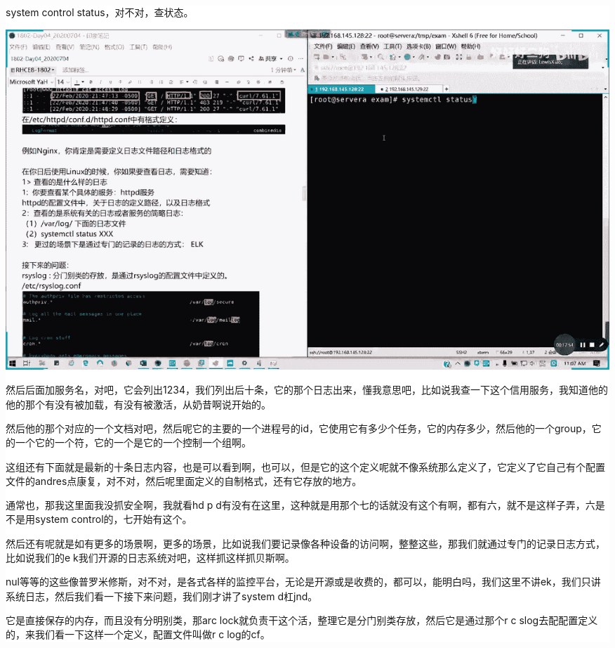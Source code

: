 system control status，对不对，查状态。

![](img/6b31b8840197941b8283e89be49cbee2_46.png)

然后后面加服务名，对吧，它会列出1234，我们列出后十条，它的那个日志出来，懂我意思吧，比如说我查一下这个信用服务，我知道他的他的那个有没有被加载，有没有被激活，从奶昔啊说开始的。

然后他的那个对应的一个文档对吧，然后呢它的主要的一个进程号的id，它使用它有多少个任务，它的内存多少，然后他的一个group，它的一个它的一个符，它的一个是它的一个控制一个组啊。

这组还有下面就是最新的十条日志内容，也是可以看到啊，也可以，但是它的这个定义呢就不像系统那么定义了，它定义了它自己有个配置文件的andres点康复，对不对，然后呢里面定义的自制格式，还有它存放的地方。

通常也，那我这里面我没抓安全啊，我就看hd p d有没有在这里，这种就是用那个七的话就没有这个有啊，都有六，就不是这样子弄，六是不是用system control的，七开始有这个。

然后还有呢就是如有更多的场景啊，更多的场景，比如说我们要记录像各种设备的访问啊，整整这些，那我们就通过专门的记录日志方式，比如说我们的e k我们开源的日志系统对吧，这样抓这样抓贝斯啊。

nul等等的这些像普罗米修斯，对不对，是各式各样的监控平台，无论是开源或是收费的，都可以，能明白吗，我们这里不讲ek，我们只讲系统日志，然后我们看一下接下来问题，我们刚才讲了system d杠jnd。

它是直接保存的内存，而且没有分明别类，那arc lock就负责干这个活，整理它是分门别类存放，然后它是通过那个r c slog去配配置定义的，来我们看一下这样一个定义，配置文件叫做r c log的cf。


